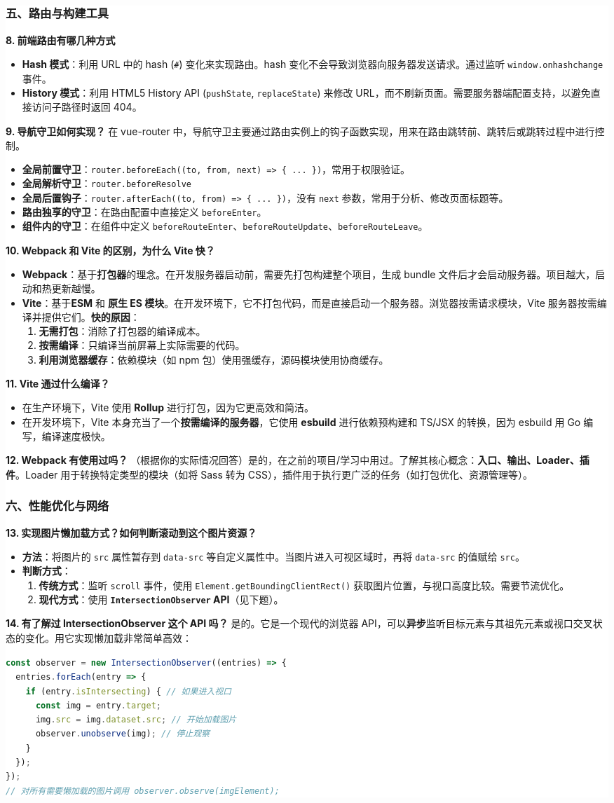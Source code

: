 ### **五、路由与构建工具**

**8. 前端路由有哪几种方式**

* **Hash 模式**：利用 URL 中的 hash (`#`) 变化来实现路由。hash 变化不会导致浏览器向服务器发送请求。通过监听 `window.onhashchange` 事件。
* **History 模式**：利用 HTML5 History API (`pushState`, `replaceState`) 来修改 URL，而不刷新页面。需要服务器端配置支持，以避免直接访问子路径时返回 404。

**9. 导航守卫如何实现？**
在 vue-router 中，导航守卫主要通过路由实例上的钩子函数实现，用来在路由跳转前、跳转后或跳转过程中进行控制。

* **全局前置守卫**：`router.beforeEach((to, from, next) => { ... })`，常用于权限验证。
* **全局解析守卫**：`router.beforeResolve`
* **全局后置钩子**：`router.afterEach((to, from) => { ... })`，没有 `next` 参数，常用于分析、修改页面标题等。
* **路由独享的守卫**：在路由配置中直接定义 `beforeEnter`。
* **组件内的守卫**：在组件中定义 `beforeRouteEnter`、`beforeRouteUpdate`、`beforeRouteLeave`。

**10. Webpack 和 Vite 的区别，为什么 Vite 快？**

* **Webpack**：基于**打包器**的理念。在开发服务器启动前，需要先打包构建整个项目，生成 bundle 文件后才会启动服务器。项目越大，启动和热更新越慢。
* **Vite**：基于**ESM** 和 **原生 ES 模块**。在开发环境下，它不打包代码，而是直接启动一个服务器。浏览器按需请求模块，Vite 服务器按需编译并提供它们。**快的原因**：
  1. **无需打包**：消除了打包器的编译成本。
  2. **按需编译**：只编译当前屏幕上实际需要的代码。
  3. **利用浏览器缓存**：依赖模块（如 npm 包）使用强缓存，源码模块使用协商缓存。

**11. Vite 通过什么编译？**

* 在生产环境下，Vite 使用 **Rollup** 进行打包，因为它更高效和简洁。
* 在开发环境下，Vite 本身充当了一个**按需编译的服务器**，它使用 **esbuild** 进行依赖预构建和 TS/JSX 的转换，因为 esbuild 用 Go 编写，编译速度极快。

**12. Webpack 有使用过吗？**
（根据你的实际情况回答）是的，在之前的项目/学习中用过。了解其核心概念：**入口、输出、Loader、插件**。Loader 用于转换特定类型的模块（如将 Sass 转为 CSS），插件用于执行更广泛的任务（如打包优化、资源管理等）。

### **六、性能优化与网络**

**13. 实现图片懒加载方式？如何判断滚动到这个图片资源？**

* **方法**：将图片的 `src` 属性暂存到 `data-src` 等自定义属性中。当图片进入可视区域时，再将 `data-src` 的值赋给 `src`。
* **判断方式**：
  1. **传统方式**：监听 `scroll` 事件，使用 `Element.getBoundingClientRect()` 获取图片位置，与视口高度比较。需要节流优化。
  2. **现代方式**：使用 **`IntersectionObserver` API**（见下题）。

**14. 有了解过 IntersectionObserver 这个 API 吗？**
是的。它是一个现代的浏览器 API，可以**异步**监听目标元素与其祖先元素或视口交叉状态的变化。用它实现懒加载非常简单高效：

```javascript
const observer = new IntersectionObserver((entries) => {
  entries.forEach(entry => {
    if (entry.isIntersecting) { // 如果进入视口
      const img = entry.target;
      img.src = img.dataset.src; // 开始加载图片
      observer.unobserve(img); // 停止观察
    }
  });
});
// 对所有需要懒加载的图片调用 observer.observe(imgElement);
```
